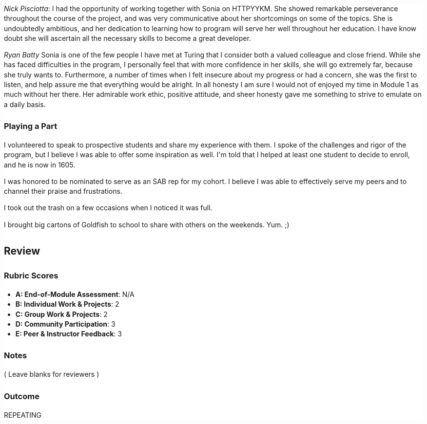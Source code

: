 *Nick Pisciotta*: I had the opportunity of working together with Sonia on HTTPYYKM.  She showed remarkable perseverance throughout the course of the project, and was very communicative about her shortcomings on some of the topics.  She is undoubtedly ambitious, and her dedication to learning how to program will serve her well throughout her education. I have know doubt she will ascertain all the necessary skills to become a great developer.

*Ryan Batty* Sonia is one of the few people I have met at Turing that I consider both a valued colleague and close friend. While she has faced difficulties in the program, I personally feel that with more confidence in her skills, she will go extremely far, because she truly wants to. Furthermore, a number of times when I felt insecure about my progress or had a concern, she was the first to listen, and help assure me that everything would be alright. In all honesty I am sure I would not of enjoyed my time in Module 1 as much without her there. Her admirable work ethic, positive attitude, and sheer honesty gave me something to strive to emulate on a daily basis.

### Playing a Part

I volunteered to speak to prospective students and share my experience with them. I spoke of the challenges and rigor of the program, but I believe I was able to offer some inspiration as well. I'm told that I helped at least one student to decide to enroll, and he is now in 1605.

I was honored to be nominated to serve as an SAB rep for my cohort. I believe I was able to effectively serve my peers and to channel their praise and frustrations.

I took out the trash on a few occasions when I noticed it was full.

I brought big cartons of Goldfish to school to share with others on the weekends. Yum. ;)

## Review

### Rubric Scores

 * **A: End-of-Module Assessment**: N/A
 * **B: Individual Work & Projects**: 2
 * **C: Group Work & Projects**: 2
 * **D: Community Participation**: 3
 * **E: Peer & Instructor Feedback**: 3

### Notes

( Leave blanks for reviewers )

### Outcome

REPEATING
